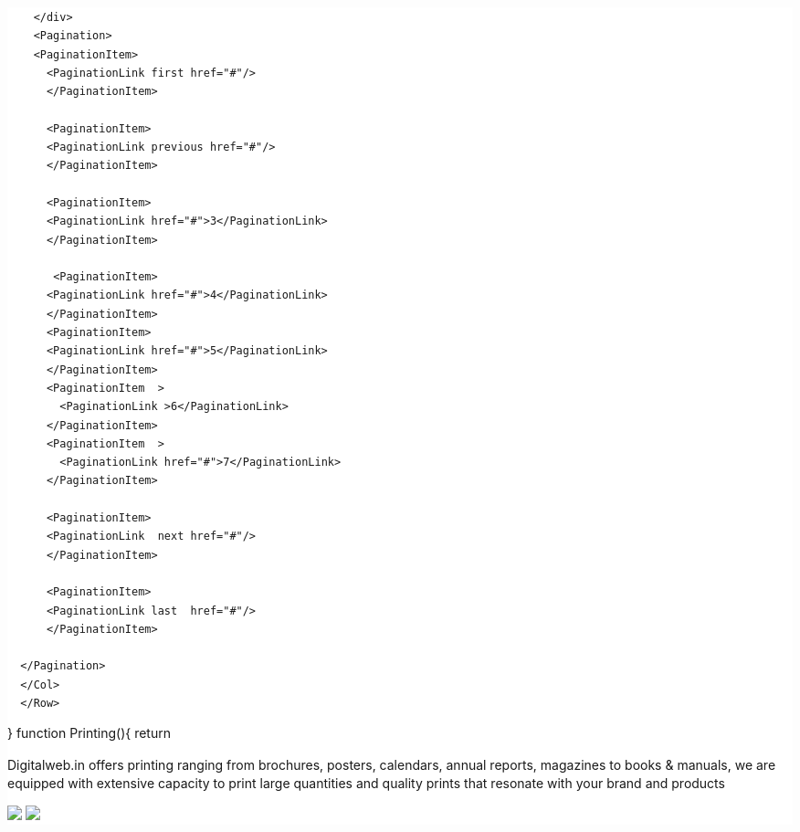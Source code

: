         </div>
        <Pagination>
        <PaginationItem>
          <PaginationLink first href="#"/>
          </PaginationItem>

          <PaginationItem>
          <PaginationLink previous href="#"/>
          </PaginationItem>

          <PaginationItem>
          <PaginationLink href="#">3</PaginationLink>
          </PaginationItem>

           <PaginationItem>
          <PaginationLink href="#">4</PaginationLink>
          </PaginationItem>
          <PaginationItem>
          <PaginationLink href="#">5</PaginationLink>
          </PaginationItem>
          <PaginationItem  >
            <PaginationLink >6</PaginationLink>
          </PaginationItem>
          <PaginationItem  >
            <PaginationLink href="#">7</PaginationLink>
          </PaginationItem>

          <PaginationItem>
          <PaginationLink  next href="#"/>
          </PaginationItem>

          <PaginationItem>
          <PaginationLink last  href="#"/>
          </PaginationItem>

      </Pagination>
      </Col>
      </Row>

  </Container>


}
function Printing(){
  return<Container>
    <p>Digitalweb.in offers printing ranging from brochures, posters, calendars,
       annual reports, magazines to books & manuals, we are equipped with extensive 
       capacity to print large quantities
       and quality prints that resonate with your brand and products</p>
    <img src={p21}/>
    <img src={p22}/>
    <Pagination>
        <PaginationItem>
          <PaginationLink first href="#"/>
          </PaginationItem>
